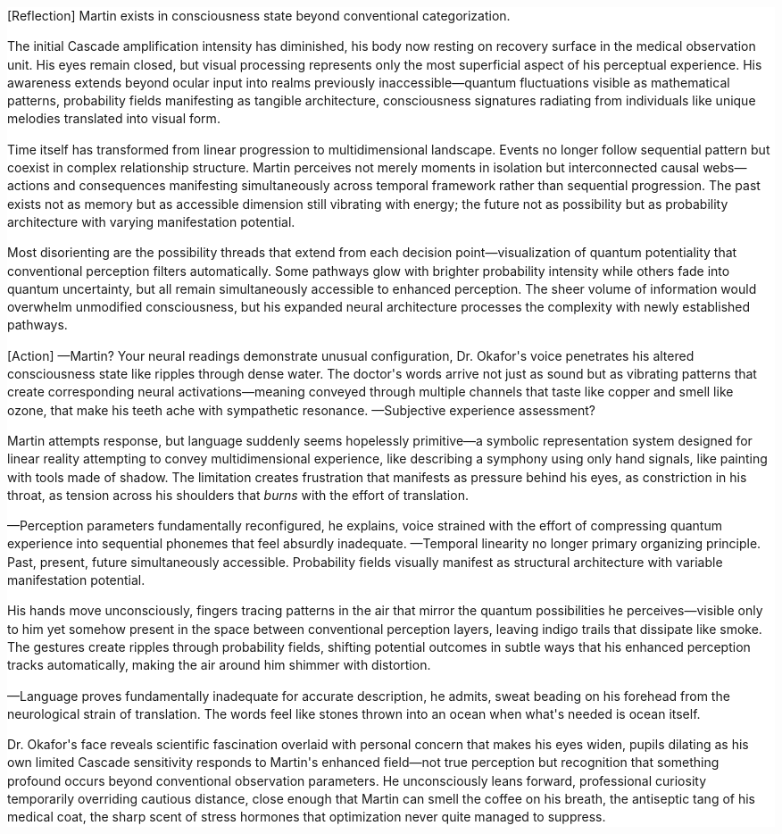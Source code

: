 
[Reflection]
Martin exists in consciousness state beyond conventional categorization.

The initial Cascade amplification intensity has diminished, his body now resting on recovery surface in the medical observation unit. His eyes remain closed, but visual processing represents only the most superficial aspect of his perceptual experience. His awareness extends beyond ocular input into realms previously inaccessible—quantum fluctuations visible as mathematical patterns, probability fields manifesting as tangible architecture, consciousness signatures radiating from individuals like unique melodies translated into visual form.

Time itself has transformed from linear progression to multidimensional landscape. Events no longer follow sequential pattern but coexist in complex relationship structure. Martin perceives not merely moments in isolation but interconnected causal webs—actions and consequences manifesting simultaneously across temporal framework rather than sequential progression. The past exists not as memory but as accessible dimension still vibrating with energy; the future not as possibility but as probability architecture with varying manifestation potential.

Most disorienting are the possibility threads that extend from each decision point—visualization of quantum potentiality that conventional perception filters automatically. Some pathways glow with brighter probability intensity while others fade into quantum uncertainty, but all remain simultaneously accessible to enhanced perception. The sheer volume of information would overwhelm unmodified consciousness, but his expanded neural architecture processes the complexity with newly established pathways.

[Action]
—Martin? Your neural readings demonstrate unusual configuration, Dr. Okafor's voice penetrates his altered consciousness state like ripples through dense water. The doctor's words arrive not just as sound but as vibrating patterns that create corresponding neural activations—meaning conveyed through multiple channels that taste like copper and smell like ozone, that make his teeth ache with sympathetic resonance. —Subjective experience assessment?

Martin attempts response, but language suddenly seems hopelessly primitive—a symbolic representation system designed for linear reality attempting to convey multidimensional experience, like describing a symphony using only hand signals, like painting with tools made of shadow. The limitation creates frustration that manifests as pressure behind his eyes, as constriction in his throat, as tension across his shoulders that *burns* with the effort of translation.

—Perception parameters fundamentally reconfigured, he explains, voice strained with the effort of compressing quantum experience into sequential phonemes that feel absurdly inadequate. —Temporal linearity no longer primary organizing principle. Past, present, future simultaneously accessible. Probability fields visually manifest as structural architecture with variable manifestation potential.

His hands move unconsciously, fingers tracing patterns in the air that mirror the quantum possibilities he perceives—visible only to him yet somehow present in the space between conventional perception layers, leaving indigo trails that dissipate like smoke. The gestures create ripples through probability fields, shifting potential outcomes in subtle ways that his enhanced perception tracks automatically, making the air around him shimmer with distortion.

—Language proves fundamentally inadequate for accurate description, he admits, sweat beading on his forehead from the neurological strain of translation. The words feel like stones thrown into an ocean when what's needed is ocean itself.

Dr. Okafor's face reveals scientific fascination overlaid with personal concern that makes his eyes widen, pupils dilating as his own limited Cascade sensitivity responds to Martin's enhanced field—not true perception but recognition that something profound occurs beyond conventional observation parameters. He unconsciously leans forward, professional curiosity temporarily overriding cautious distance, close enough that Martin can smell the coffee on his breath, the antiseptic tang of his medical coat, the sharp scent of stress hormones that optimization never quite managed to suppress.
